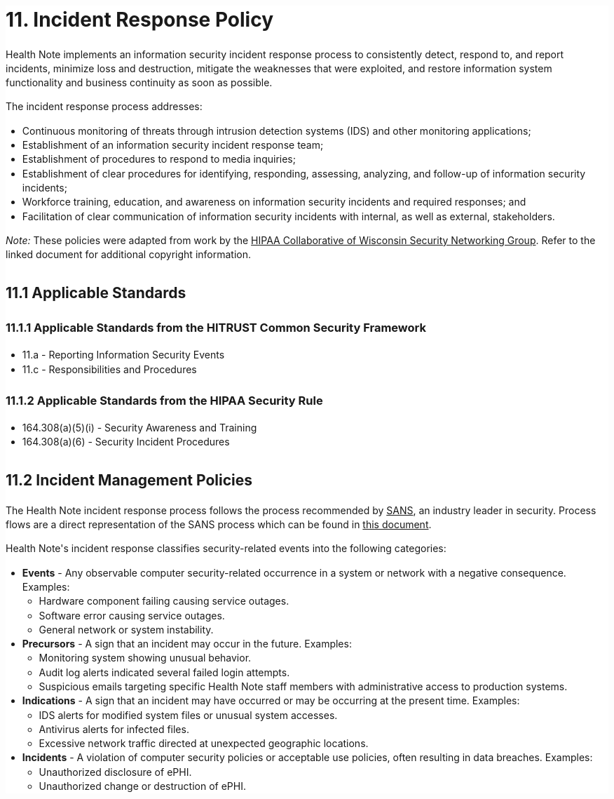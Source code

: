 # 11. Incident Response Policy

Health Note implements an information security incident response process to consistently detect, respond to, and report incidents, minimize loss and destruction, mitigate the weaknesses that were exploited, and restore information system functionality and business continuity as soon as possible.

The incident response process addresses:

* Continuous monitoring of threats through intrusion detection systems (IDS) and other monitoring applications;
* Establishment of an information security incident response team;
* Establishment of procedures to respond to media inquiries;
* Establishment of clear procedures for identifying, responding, assessing, analyzing, and follow-up of information security incidents;
* Workforce training, education, and awareness on information security incidents and required responses; and
* Facilitation of clear communication of information security incidents with internal, as well as external, stakeholders.

*Note:* These policies were adapted from work by the [HIPAA Collaborative of Wisconsin Security Networking Group](http://hipaacow.org/wp-content/uploads/2015/02/HCR-Security-Incident-Response-FINAL-12.18.14.doc). Refer to the linked document for additional copyright information.

## 11.1 Applicable Standards

### 11.1.1 Applicable Standards from the HITRUST Common Security Framework

* 11.a - Reporting Information Security Events
* 11.c - Responsibilities and Procedures

### 11.1.2 Applicable Standards from the HIPAA Security Rule

* 164.308(a)(5)(i) - Security Awareness and Training
* 164.308(a)(6) - Security Incident Procedures

## 11.2 Incident Management Policies

The Health Note incident response process follows the process recommended by [SANS](https://www.sans.org), an industry leader in security. Process flows are a direct representation of the SANS process which can be found in [this document](sections/incident-flowchart.pdf).

Health Note's incident response classifies security-related events into the following categories:

* **Events** - Any observable computer security-related occurrence in a system or network with a negative consequence. Examples:
  * Hardware component failing causing service outages.
  * Software error causing service outages.
  * General network or system instability.
* **Precursors** - A sign that an incident may occur in the future. Examples:
  * Monitoring system showing unusual behavior.
  * Audit log alerts indicated several failed login attempts.
  * Suspicious emails targeting specific Health Note staff members with administrative access to production systems.
* **Indications** - A sign that an incident may have occurred or may be occurring at the present time. Examples:
  * IDS alerts for modified system files or unusual system accesses.
  * Antivirus alerts for infected files.
  * Excessive network traffic directed at unexpected geographic locations.
* **Incidents** - A violation of computer security policies or acceptable use policies, often resulting in data breaches. Examples:
  * Unauthorized disclosure of ePHI.
  * Unauthorized change or destruction of ePHI.